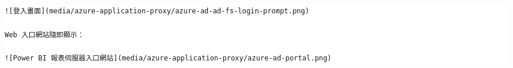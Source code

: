     ![登入畫面](media/azure-application-proxy/azure-ad-ad-fs-login-prompt.png)

    Web 入口網站隨即顯示：

    ![Power BI 報表伺服器入口網站](media/azure-application-proxy/azure-ad-portal.png)
